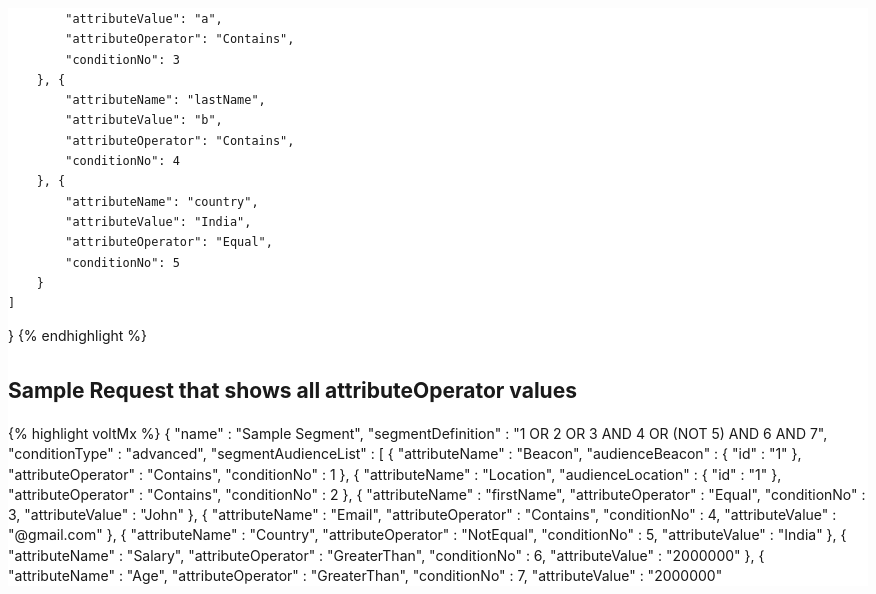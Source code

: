			"attributeValue": "a",
			"attributeOperator": "Contains",
			"conditionNo": 3
		}, {
			"attributeName": "lastName",
			"attributeValue": "b",
			"attributeOperator": "Contains",
			"conditionNo": 4
		}, {
			"attributeName": "country",
			"attributeValue": "India",
			"attributeOperator": "Equal",
			"conditionNo": 5
		}
	]
}
{% endhighlight %}

Sample Request that shows all attributeOperator values
------------------------------------------------------

{% highlight voltMx %}            {
    "name" : "Sample Segment",
    "segmentDefinition" : "1  OR 2 OR 3 AND 4 OR (NOT 5) AND 6 AND 7",
    "conditionType" : "advanced",
    "segmentAudienceList" : [ {
        "attributeName" : "Beacon",
        "audienceBeacon" : {
            "id" : "1"
        },
        "attributeOperator" : "Contains",
        "conditionNo" : 1
    }, {
        "attributeName" : "Location",
        "audienceLocation" : {
            "id" : "1"
        },
        "attributeOperator" : "Contains",
        "conditionNo" : 2
    }, {
        "attributeName" : "firstName",
        "attributeOperator" : "Equal",
        "conditionNo" : 3,
        "attributeValue" : "John"
    }, {
        "attributeName" : "Email",
        "attributeOperator" : "Contains",
        "conditionNo" : 4,
        "attributeValue" : "@gmail.com"
    }, {
        "attributeName" : "Country",
        "attributeOperator" : "NotEqual",
        "conditionNo" : 5,
        "attributeValue" : "India"
    }, {
        "attributeName" : "Salary",
        "attributeOperator" : "GreaterThan",
        "conditionNo" : 6,
        "attributeValue" : "2000000"
    }, {
        "attributeName" : "Age",
        "attributeOperator" : "GreaterThan",
        "conditionNo" : 7,
        "attributeValue" : "2000000"
